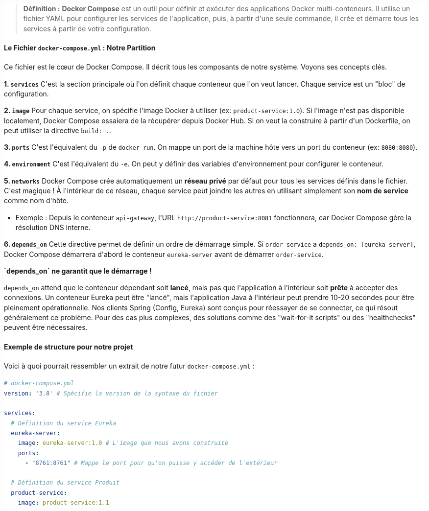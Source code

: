 > **Définition :** **Docker Compose** est un outil pour définir et exécuter des applications Docker multi-conteneurs. Il utilise un fichier YAML pour configurer les services de l'application, puis, à partir d'une seule commande, il crée et démarre tous les services à partir de votre configuration.

#### Le Fichier `docker-compose.yml` : Notre Partition

Ce fichier est le cœur de Docker Compose. Il décrit tous les composants de notre système. Voyons ses concepts clés.

**1. `services`**
C'est la section principale où l'on définit chaque conteneur que l'on veut lancer. Chaque service est un "bloc" de configuration.

**2. `image`**
Pour chaque service, on spécifie l'image Docker à utiliser (ex: `product-service:1.0`). Si l'image n'est pas disponible localement, Docker Compose essaiera de la récupérer depuis Docker Hub. Si on veut la construire à partir d'un Dockerfile, on peut utiliser la directive `build: .`.

**3. `ports`**
C'est l'équivalent du `-p` de `docker run`. On mappe un port de la machine hôte vers un port du conteneur (ex: `8080:8080`).

**4. `environment`**
C'est l'équivalent du `-e`. On peut y définir des variables d'environnement pour configurer le conteneur.

**5. `networks`**
Docker Compose crée automatiquement un **réseau privé** par défaut pour tous les services définis dans le fichier. C'est magique ! À l'intérieur de ce réseau, chaque service peut joindre les autres en utilisant simplement son **nom de service** comme nom d'hôte.
*   Exemple : Depuis le conteneur `api-gateway`, l'URL `http://product-service:8081` fonctionnera, car Docker Compose gère la résolution DNS interne.

**6. `depends_on`**
Cette directive permet de définir un ordre de démarrage simple. Si `order-service` a `depends_on: [eureka-server]`, Docker Compose démarrera d'abord le conteneur `eureka-server` avant de démarrer `order-service`.

<warning>
<b>`depends_on` ne garantit que le démarrage !</b>
<p>
<code>depends_on</code> attend que le conteneur dépendant soit <b>lancé</b>, mais pas que l'application à l'intérieur soit <b>prête</b> à accepter des connexions. Un conteneur Eureka peut être "lancé", mais l'application Java à l'intérieur peut prendre 10-20 secondes pour être pleinement opérationnelle. Nos clients Spring (Config, Eureka) sont conçus pour réessayer de se connecter, ce qui résout généralement ce problème. Pour des cas plus complexes, des solutions comme des "wait-for-it scripts" ou des "healthchecks" peuvent être nécessaires.
</p>
</warning>

#### Exemple de structure pour notre projet

Voici à quoi pourrait ressembler un extrait de notre futur `docker-compose.yml` :

```yaml
# docker-compose.yml
version: '3.8' # Spécifie la version de la syntaxe du fichier

services:
  # Définition du service Eureka
  eureka-server:
    image: eureka-server:1.0 # L'image que nous avons construite
    ports:
      - "8761:8761" # Mappe le port pour qu'on puisse y accéder de l'extérieur

  # Définition du service Produit
  product-service:
    image: product-service:1.1
```